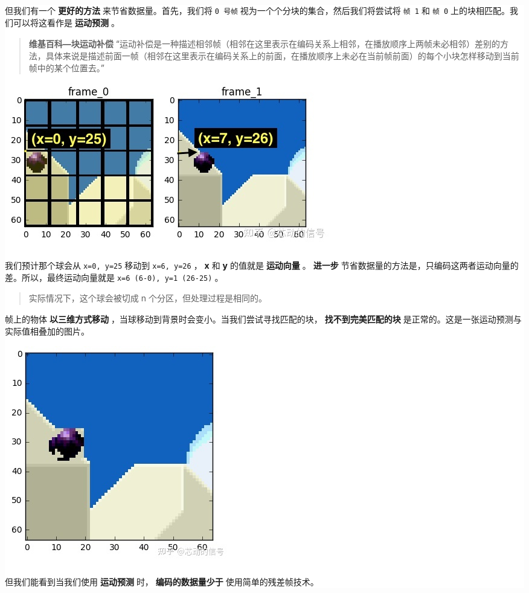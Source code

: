 但我们有一个 **更好的方法** 来节省数据量。首先，我们将 `0 号帧`  视为一个个分块的集合，然后我们将尝试将  `帧 1`  和  `帧 0`  上的块相匹配。我们可以将这看作是 **运动预测** 。

> **维基百科—块运动补偿** 
>“运动补偿是一种描述相邻帧（相邻在这里表示在编码关系上相邻，在播放顺序上两帧未必相邻）差别的方法，具体来说是描述前面一帧（相邻在这里表示在编码关系上的前面，在播放顺序上未必在当前帧前面）的每个小块怎样移动到当前帧中的某个位置去。”

![](zhimg.com/v2-0ae82b0b9993425b1a072078899e20ee_r.jpg)

我们预计那个球会从  `x=0, y=25`  移动到  `x=6, y=26` ， **x**  和  **y**  的值就是 **运动向量** 。 **进一步** 节省数据量的方法是，只编码这两者运动向量的差。所以，最终运动向量就是  `x=6 (6-0), y=1 (26-25)` 。

>实际情况下，这个球会被切成 n 个分区，但处理过程是相同的。

帧上的物体 **以三维方式移动** ，当球移动到背景时会变小。当我们尝试寻找匹配的块， **找不到完美匹配的块** 是正常的。这是一张运动预测与实际值相叠加的图片。

![](zhimg.com/v2-4d551034b184de95c646c37fcf245ed8_b.jpg)

但我们能看到当我们使用 **运动预测** 时， **编码的数据量少于** 使用简单的残差帧技术。
